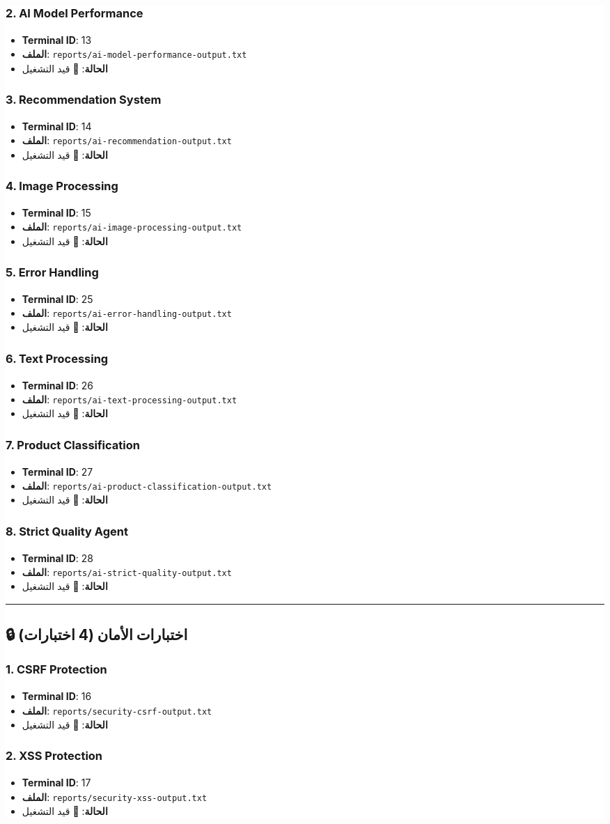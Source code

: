 ### 2. AI Model Performance
- **Terminal ID**: 13
- **الملف**: `reports/ai-model-performance-output.txt`
- **الحالة**: 🔄 قيد التشغيل

### 3. Recommendation System
- **Terminal ID**: 14
- **الملف**: `reports/ai-recommendation-output.txt`
- **الحالة**: 🔄 قيد التشغيل

### 4. Image Processing
- **Terminal ID**: 15
- **الملف**: `reports/ai-image-processing-output.txt`
- **الحالة**: 🔄 قيد التشغيل

### 5. Error Handling
- **Terminal ID**: 25
- **الملف**: `reports/ai-error-handling-output.txt`
- **الحالة**: 🔄 قيد التشغيل

### 6. Text Processing
- **Terminal ID**: 26
- **الملف**: `reports/ai-text-processing-output.txt`
- **الحالة**: 🔄 قيد التشغيل

### 7. Product Classification
- **Terminal ID**: 27
- **الملف**: `reports/ai-product-classification-output.txt`
- **الحالة**: 🔄 قيد التشغيل

### 8. Strict Quality Agent
- **Terminal ID**: 28
- **الملف**: `reports/ai-strict-quality-output.txt`
- **الحالة**: 🔄 قيد التشغيل

---

## 🔒 اختبارات الأمان (4 اختبارات)

### 1. CSRF Protection
- **Terminal ID**: 16
- **الملف**: `reports/security-csrf-output.txt`
- **الحالة**: 🔄 قيد التشغيل

### 2. XSS Protection
- **Terminal ID**: 17
- **الملف**: `reports/security-xss-output.txt`
- **الحالة**: 🔄 قيد التشغيل

